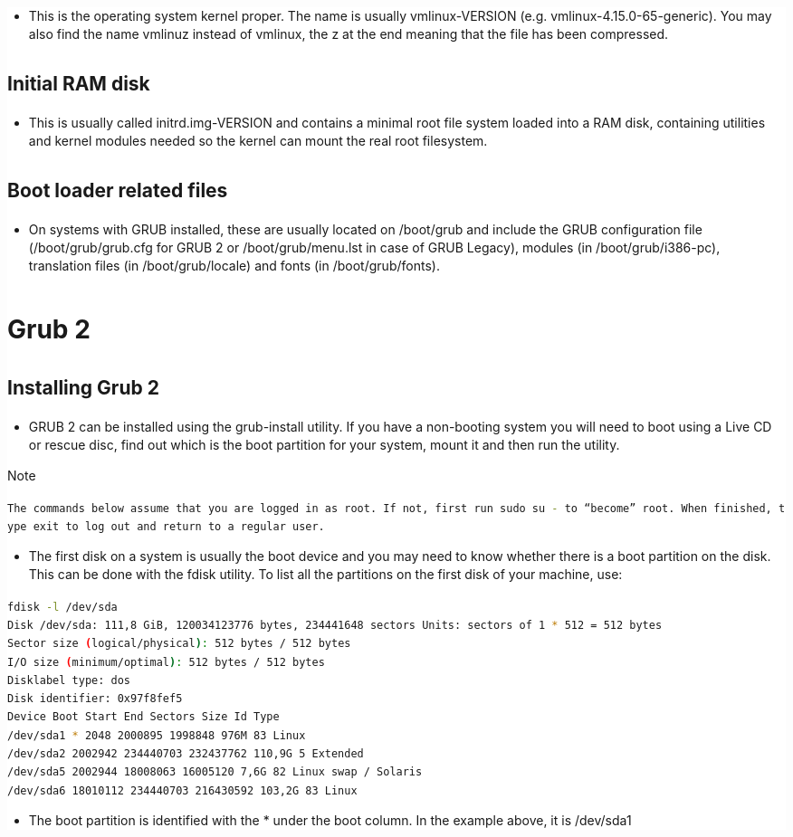 - This is the operating system kernel proper. The name is usually vmlinux-VERSION (e.g. vmlinux-4.15.0-65-generic). You may also find the name vmlinuz instead of vmlinux, the z at the end meaning that the file has been compressed.

## Initial RAM disk

- This is usually called initrd.img-VERSION and contains a minimal root file system loaded into a RAM disk, containing utilities and kernel modules needed so the kernel can mount the real root filesystem.

## Boot loader related files

- On systems with GRUB installed, these are usually located on /boot/grub and include the GRUB configuration file (/boot/grub/grub.cfg for GRUB 2 or /boot/grub/menu.lst in case of GRUB Legacy), modules (in /boot/grub/i386-pc), translation files (in /boot/grub/locale) and fonts (in /boot/grub/fonts).

# Grub 2

## Installing Grub 2

- GRUB 2 can be installed using the grub-install utility. If you have a non-booting system you will need to boot using a Live CD or rescue disc, find out which is the boot partition for your system, mount it and then run the utility.

> [!note] 
> ```Bash 
> The commands below assume that you are logged in as root. If not, first run sudo su - to “become” root. When finished, type exit to log out and return to a regular user.
>```

- The first disk on a system is usually the boot device and you may need to know whether there is a boot partition on the disk. This can be done with the fdisk utility. To list all the partitions on the first disk of your machine, use:

```bash
fdisk -l /dev/sda
Disk /dev/sda: 111,8 GiB, 120034123776 bytes, 234441648 sectors Units: sectors of 1 * 512 = 512 bytes 
Sector size (logical/physical): 512 bytes / 512 bytes
I/O size (minimum/optimal): 512 bytes / 512 bytes
Disklabel type: dos
Disk identifier: 0x97f8fef5
Device Boot Start End Sectors Size Id Type
/dev/sda1 * 2048 2000895 1998848 976M 83 Linux
/dev/sda2 2002942 234440703 232437762 110,9G 5 Extended
/dev/sda5 2002944 18008063 16005120 7,6G 82 Linux swap / Solaris
/dev/sda6 18010112 234440703 216430592 103,2G 83 Linux
```

- The boot partition is identified with the * under the boot column.  In the example above, it is /dev/sda1
